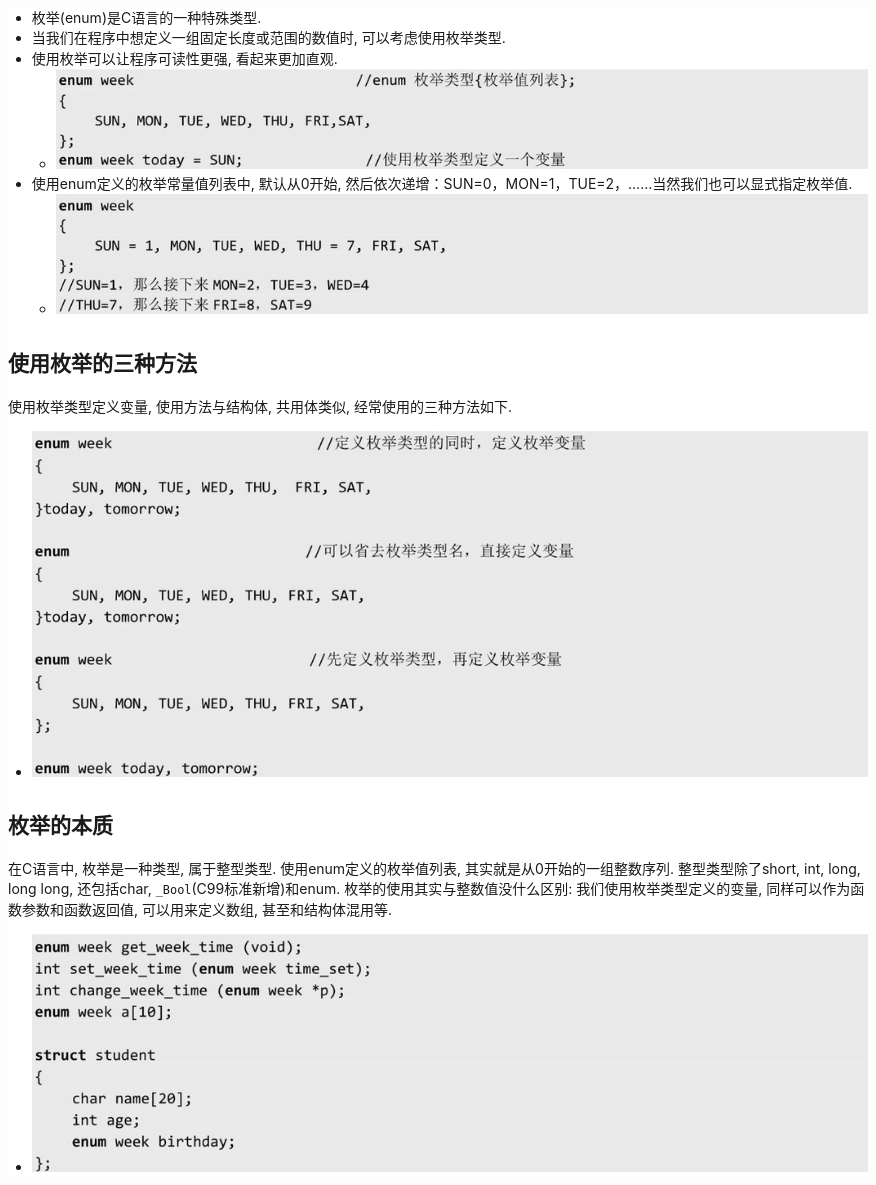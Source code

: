 - 枚举(enum)是C语言的一种特殊类型. 
- 当我们在程序中想定义一组固定长度或范围的数值时, 可以考虑使用枚举类型.  
- 使用枚举可以让程序可读性更强, 看起来更加直观. 
	- ![](assets/Pasted%20image%2020230507213111.png)
- 使用enum定义的枚举常量值列表中, 默认从0开始, 然后依次递增：SUN=0，MON=1，TUE=2，……当然我们也可以显式指定枚举值. 
	- ![](assets/Pasted%20image%2020230507213134.png)

## 使用枚举的三种方法

使用枚举类型定义变量, 使用方法与结构体, 共用体类似, 经常使用的三种方法如下. 
- ![](assets/Pasted%20image%2020230507213158.png)

## 枚举的本质

在C语言中, 枚举是一种类型, 属于整型类型. 使用enum定义的枚举值列表, 其实就是从0开始的一组整数序列. 整型类型除了short, int, long, long long, 还包括char, `_Bool`(C99标准新增)和enum. 枚举的使用其实与整数值没什么区别: 我们使用枚举类型定义的变量, 同样可以作为函数参数和函数返回值, 可以用来定义数组, 甚至和结构体混用等.
- ![](assets/Pasted%20image%2020230507213405.png)
